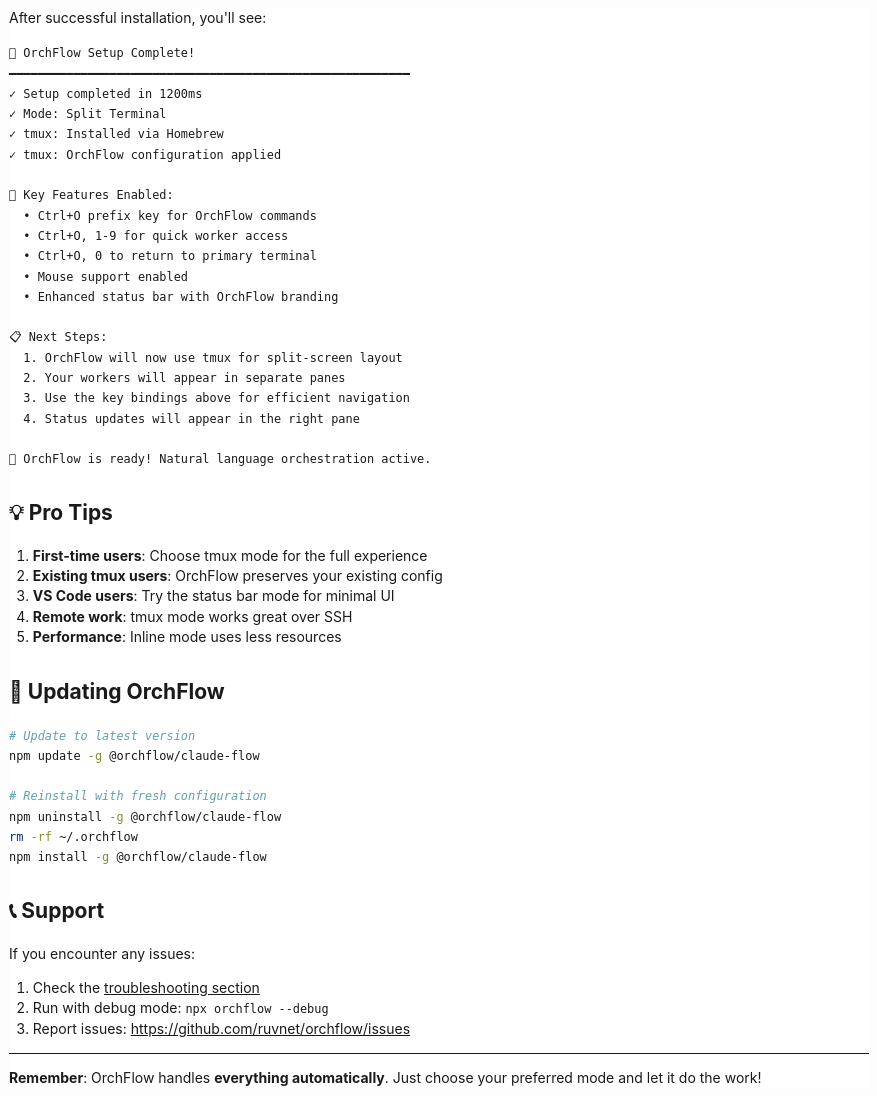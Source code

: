 After successful installation, you'll see:
```bash
🎉 OrchFlow Setup Complete!
━━━━━━━━━━━━━━━━━━━━━━━━━━━━━━━━━━━━━━━━━━━━━━━━━━━━━━━━
✓ Setup completed in 1200ms
✓ Mode: Split Terminal
✓ tmux: Installed via Homebrew
✓ tmux: OrchFlow configuration applied

🚀 Key Features Enabled:
  • Ctrl+O prefix key for OrchFlow commands
  • Ctrl+O, 1-9 for quick worker access
  • Ctrl+O, 0 to return to primary terminal
  • Mouse support enabled
  • Enhanced status bar with OrchFlow branding

📋 Next Steps:
  1. OrchFlow will now use tmux for split-screen layout
  2. Your workers will appear in separate panes
  3. Use the key bindings above for efficient navigation
  4. Status updates will appear in the right pane

🚀 OrchFlow is ready! Natural language orchestration active.
```

## 💡 Pro Tips

1. **First-time users**: Choose tmux mode for the full experience
2. **Existing tmux users**: OrchFlow preserves your existing config
3. **VS Code users**: Try the status bar mode for minimal UI
4. **Remote work**: tmux mode works great over SSH
5. **Performance**: Inline mode uses less resources

## 🔄 Updating OrchFlow

```bash
# Update to latest version
npm update -g @orchflow/claude-flow

# Reinstall with fresh configuration
npm uninstall -g @orchflow/claude-flow
rm -rf ~/.orchflow
npm install -g @orchflow/claude-flow
```

## 📞 Support

If you encounter any issues:
1. Check the [troubleshooting section](#-troubleshooting)
2. Run with debug mode: `npx orchflow --debug`
3. Report issues: https://github.com/ruvnet/orchflow/issues

---

**Remember**: OrchFlow handles **everything automatically**. Just choose your preferred mode and let it do the work!